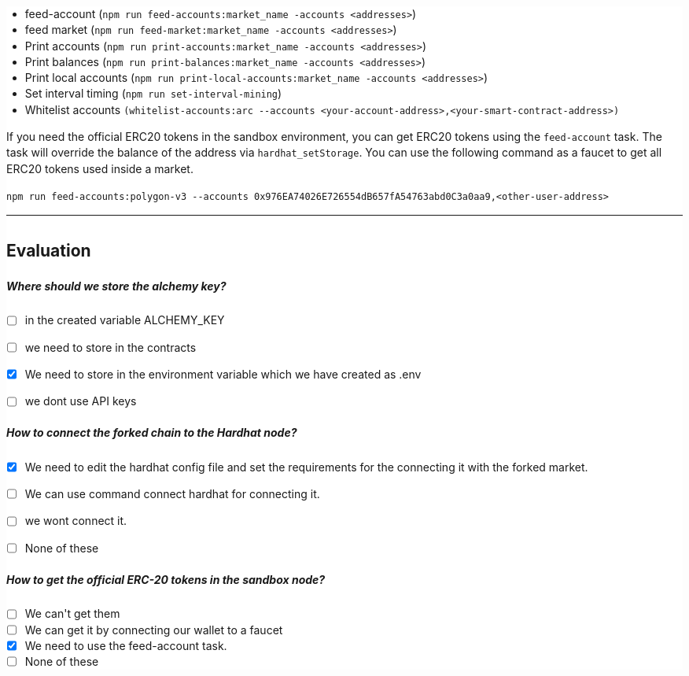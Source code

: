 * feed-account (`npm run feed-accounts:market_name -accounts <addresses>`)
* feed market  (`npm run feed-market:market_name -accounts <addresses>`)
* Print accounts  (`npm run print-accounts:market_name -accounts <addresses>`)
* Print balances  (`npm run print-balances:market_name -accounts <addresses>`)
* Print local accounts  (`npm run print-local-accounts:market_name -accounts <addresses>`)
* Set interval timing (`npm run set-interval-mining`)
* Whitelist accounts `(whitelist-accounts:arc --accounts <your-account-address>,<your-smart-contract-address>)`

If you need the official ERC20 tokens in the sandbox environment, you can get ERC20 tokens using the `feed-account` task. 
The task will override the balance of the address via `hardhat_setStorage`.
You can use the following command as a faucet to get all ERC20 tokens used inside a market.


```
npm run feed-accounts:polygon-v3 --accounts 0x976EA74026E726554dB657fA54763abd0C3a0aa9,<other-user-address>
```


    


---
## Evaluation





##### Where should we store the alchemy key?  
     
- [ ]  in the created variable ALCHEMY_KEY
- [ ]  we need to store in the contracts
- [x]  We need to store in the environment variable which we have created as .env
- [ ]  we dont use API keys





##### How to connect the forked chain to the Hardhat node?  
     
- [x]  We need to edit the hardhat config file and set the requirements for the connecting it with the forked market.
- [ ]  We can use command connect hardhat for connecting it.
- [ ]  we wont connect it.
- [ ]  None of these





##### How to get the official ERC-20 tokens in the sandbox node?  
     
- [ ]  We can't get them
- [ ]  We can get it by connecting our wallet to a faucet
- [x]  We need to use the feed-account task.
- [ ]  None of these

